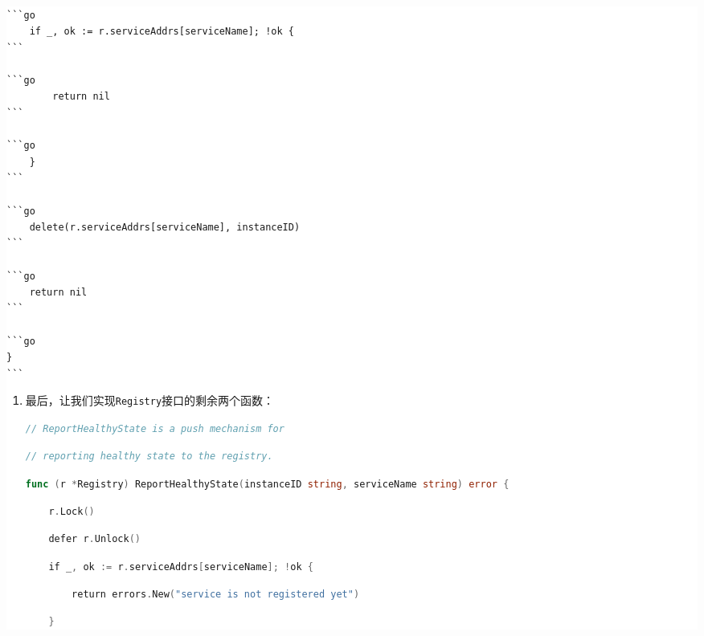     ```go
        if _, ok := r.serviceAddrs[serviceName]; !ok {
    ```

    ```go
            return nil
    ```

    ```go
        }
    ```

    ```go
        delete(r.serviceAddrs[serviceName], instanceID)
    ```

    ```go
        return nil
    ```

    ```go
    }
    ```

1.  最后，让我们实现`Registry`接口的剩余两个函数：

    ```go
    // ReportHealthyState is a push mechanism for
    ```

    ```go
    // reporting healthy state to the registry.
    ```

    ```go
    func (r *Registry) ReportHealthyState(instanceID string, serviceName string) error {
    ```

    ```go
        r.Lock()
    ```

    ```go
        defer r.Unlock()
    ```

    ```go
        if _, ok := r.serviceAddrs[serviceName]; !ok {
    ```

    ```go
            return errors.New("service is not registered yet")
    ```

    ```go
        }
    ```
